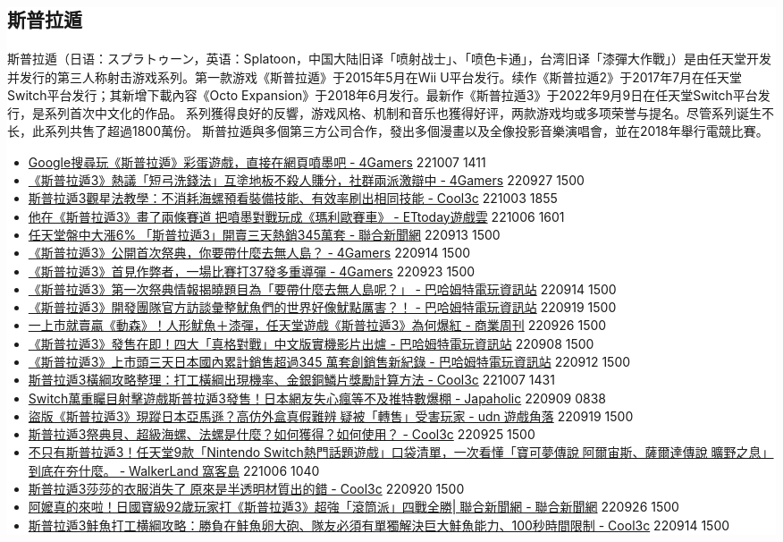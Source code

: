 ## 斯普拉遁

斯普拉遁（日语：スプラトゥーン，英语：Splatoon，中国大陆旧译「喷射战士」、「喷色卡通」，台湾旧译「漆彈大作戰」）是由任天堂开发并发行的第三人称射击游戏系列。第一款游戏《斯普拉遁》于2015年5月在Wii U平台发行。续作《斯普拉遁2》于2017年7月在任天堂Switch平台发行；其新增下載內容《Octo Expansion》于2018年6月发行。最新作《斯普拉遁3》于2022年9月9日在任天堂Switch平台发行，是系列首次中文化的作品。
系列獲得良好的反響，游戏风格、机制和音乐也獲得好评，两款游戏均或多项荣誉与提名。尽管系列诞生不长，此系列共售了超過1800萬份。
斯普拉遁與多個第三方公司合作，發出多個漫畫以及全像投影音樂演唱會，並在2018年舉行電競比賽。
- [Google搜尋玩《斯普拉遁》彩蛋遊戲，直接在網頁噴墨吧 - 4Gamers](https://www.4gamers.com.tw/news/detail/55438/google-splatoon-easter-egg "Google搜尋玩《斯普拉遁》彩蛋遊戲，直接在網頁噴墨吧 - 4Gamers") 221007 1411
- [《斯普拉遁3》熱議「短弓洗錢法」互塗地板不殺人賺分，社群兩派激辯中 - 4Gamers](https://www.4gamers.com.tw/news/detail/55262/splatoon-3-players-collecting-ingame-money-by-party-painting-game "《斯普拉遁3》熱議「短弓洗錢法」互塗地板不殺人賺分，社群兩派激辯中 - 4Gamers") 220927 1500
- [斯普拉遁3觀星法教學：不消耗海螺預看裝備技能、有效率刷出相同技能 - Cool3c](https://www.cool3c.com/article/183363 "斯普拉遁3觀星法教學：不消耗海螺預看裝備技能、有效率刷出相同技能 - Cool3c") 221003 1855
- [他在《斯普拉遁3》畫了兩條賽道 把噴墨對戰玩成《瑪利歐賽車》 - ETtoday遊戲雲](https://game.ettoday.net/article/2353004.htm "他在《斯普拉遁3》畫了兩條賽道 把噴墨對戰玩成《瑪利歐賽車》 - ETtoday遊戲雲") 221006 1601
- [任天堂盤中大漲6% 「斯普拉遁3」開賣三天熱銷345萬套 - 聯合新聞網](https://udn.com/news/story/6809/6607939 "任天堂盤中大漲6% 「斯普拉遁3」開賣三天熱銷345萬套 - 聯合新聞網") 220913 1500
- [《斯普拉遁3》公開首次祭典，你要帶什麼去無人島？ - 4Gamers](https://www.4gamers.com.tw/news/detail/55046/nintendo-announces-splatoon-3-first-post-launch-splatfest "《斯普拉遁3》公開首次祭典，你要帶什麼去無人島？ - 4Gamers") 220914 1500
- [《斯普拉遁3》首見作弊者，一場比賽打37發多重導彈 - 4Gamers](https://www.4gamers.com.tw/news/detail/55237/splatoon-3-cheeter-appears "《斯普拉遁3》首見作弊者，一場比賽打37發多重導彈 - 4Gamers") 220923 1500
- [《斯普拉遁3》第一次祭典情報揭曉題目為「要帶什麼去無人島呢？」 - 巴哈姆特電玩資訊站](https://gnn.gamer.com.tw/detail.php?sn=237818 "《斯普拉遁3》第一次祭典情報揭曉題目為「要帶什麼去無人島呢？」 - 巴哈姆特電玩資訊站") 220914 1500
- [《斯普拉遁3》開發團隊官方訪談彙整魷魚們的世界好像魷點厲害？！ - 巴哈姆特電玩資訊站](https://gnn.gamer.com.tw/detail.php?sn=238160 "《斯普拉遁3》開發團隊官方訪談彙整魷魚們的世界好像魷點厲害？！ - 巴哈姆特電玩資訊站") 220919 1500
- [一上市就賣贏《動森》！人形魷魚＋漆彈，任天堂遊戲《斯普拉遁3》為何爆紅 - 商業周刊](https://www.businessweekly.com.tw/international/blog/3010708 "一上市就賣贏《動森》！人形魷魚＋漆彈，任天堂遊戲《斯普拉遁3》為何爆紅 - 商業周刊") 220926 1500
- [《斯普拉遁3》發售在即！四大「真格對戰」中文版實機影片出爐 - 巴哈姆特電玩資訊站](https://gnn.gamer.com.tw/detail.php?sn=237596 "《斯普拉遁3》發售在即！四大「真格對戰」中文版實機影片出爐 - 巴哈姆特電玩資訊站") 220908 1500
- [《斯普拉遁3》上市頭三天日本國內累計銷售超過345 萬套創銷售新紀錄 - 巴哈姆特電玩資訊站](https://gnn.gamer.com.tw/detail.php?sn=237689 "《斯普拉遁3》上市頭三天日本國內累計銷售超過345 萬套創銷售新紀錄 - 巴哈姆特電玩資訊站") 220912 1500
- [斯普拉遁3橫綱攻略整理：打工橫綱出現機率、金銀銅鱗片獎勵計算方法 - Cool3c](https://www.cool3c.com/article/183564 "斯普拉遁3橫綱攻略整理：打工橫綱出現機率、金銀銅鱗片獎勵計算方法 - Cool3c") 221007 1431
- [Switch萬重矚目射擊遊戲斯普拉遁3發售！日本網友失心瘋等不及推特數爆棚 - Japaholic](https://www.japaholic.com/tw/article/detail/915067-Switch%E8%90%AC%E9%87%8D%E7%9F%9A%E7%9B%AE%E5%B0%84%E6%93%8A%E9%81%8A%E6%88%B2%E6%96%AF%E6%99%AE%E6%8B%89%E9%81%813%E7%99%BC%E5%94%AE%EF%BC%81%E6%97%A5%E6%9C%AC%E7%B6%B2%E5%8F%8B%E5%A4%B1%E5%BF%83%E7%98%8B%E7%AD%89%E4%B8%8D%E5%8F%8A%E6%8E%A8%E7%89%B9%E6%95%B8%E7%88%86%E6%A3%9A "Switch萬重矚目射擊遊戲斯普拉遁3發售！日本網友失心瘋等不及推特數爆棚 - Japaholic") 220909 0838
- [盜版《斯普拉遁3》現蹤日本亞馬遜？高仿外盒真假難辨 疑被「轉售」受害玩家 - udn 遊戲角落](https://game.udn.com/game/story/122089/6623809 "盜版《斯普拉遁3》現蹤日本亞馬遜？高仿外盒真假難辨 疑被「轉售」受害玩家 - udn 遊戲角落") 220919 1500
- [斯普拉遁3祭典貝、超級海螺、法螺是什麼？如何獲得？如何使用？ - Cool3c](https://www.cool3c.com/article/182995 "斯普拉遁3祭典貝、超級海螺、法螺是什麼？如何獲得？如何使用？ - Cool3c") 220925 1500
- [不只有斯普拉遁3！任天堂9款「Nintendo Switch熱門話題遊戲」口袋清單，一次看懂「寶可夢傳說 阿爾宙斯、薩爾達傳說 曠野之息」到底在夯什麼。 - WalkerLand 窩客島](https://www.walkerland.com.tw/subject/view/336663 "不只有斯普拉遁3！任天堂9款「Nintendo Switch熱門話題遊戲」口袋清單，一次看懂「寶可夢傳說 阿爾宙斯、薩爾達傳說 曠野之息」到底在夯什麼。 - WalkerLand 窩客島") 221006 1040
- [斯普拉遁3莎莎的衣服消失了 原來是半透明材質出的錯 - Cool3c](https://www.cool3c.com/article/182743 "斯普拉遁3莎莎的衣服消失了 原來是半透明材質出的錯 - Cool3c") 220920 1500
- [阿嬤真的來啦！日國寶級92歲玩家打《斯普拉遁3》超強「滾筒派」四戰全勝| 聯合新聞網 - 聯合新聞網](https://udn.com/news/story/122589/6640628 "阿嬤真的來啦！日國寶級92歲玩家打《斯普拉遁3》超強「滾筒派」四戰全勝| 聯合新聞網 - 聯合新聞網") 220926 1500
- [斯普拉遁3鮭魚打工横綱攻略：勝負在鮭魚卵大砲、隊友必須有單獨解決巨大鮭魚能力、100秒時間限制 - Cool3c](https://www.cool3c.com/article/182505 "斯普拉遁3鮭魚打工横綱攻略：勝負在鮭魚卵大砲、隊友必須有單獨解決巨大鮭魚能力、100秒時間限制 - Cool3c") 220914 1500
